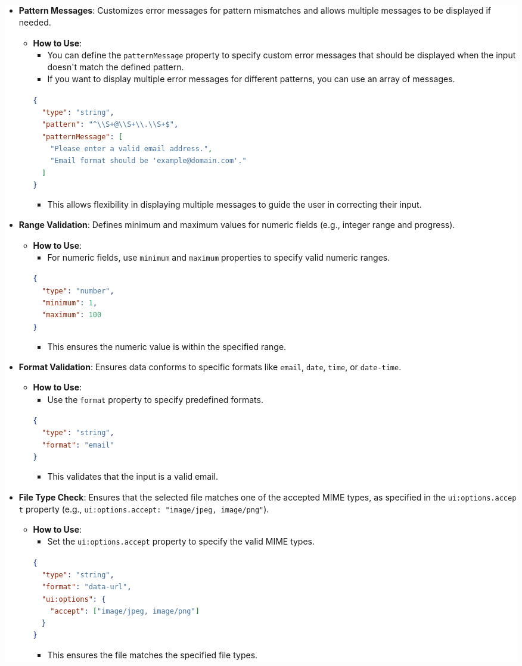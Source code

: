 - **Pattern Messages**: Customizes error messages for pattern mismatches and allows multiple messages to be displayed if needed.

  - **How to Use**:
    - You can define the `patternMessage` property to specify custom error messages that should be displayed when the input doesn't match the defined pattern.
    - If you want to display multiple error messages for different patterns, you can use an array of messages.
    ```json
    {
      "type": "string",
      "pattern": "^\\S+@\\S+\\.\\S+$",
      "patternMessage": [
        "Please enter a valid email address.",
        "Email format should be 'example@domain.com'."
      ]
    }
    ```
    - This allows flexibility in displaying multiple messages to guide the user in correcting their input.

- **Range Validation**: Defines minimum and maximum values for numeric fields (e.g., integer range and progress).

  - **How to Use**:
    - For numeric fields, use `minimum` and `maximum` properties to specify valid numeric ranges.
    ```json
    {
      "type": "number",
      "minimum": 1,
      "maximum": 100
    }
    ```
    - This ensures the numeric value is within the specified range.

- **Format Validation**: Ensures data conforms to specific formats like `email`, `date`, `time`, or `date-time`.

  - **How to Use**:
    - Use the `format` property to specify predefined formats.
    ```json
    {
      "type": "string",
      "format": "email"
    }
    ```
    - This validates that the input is a valid email.

- **File Type Check**: Ensures that the selected file matches one of the accepted MIME types, as specified in the `ui:options.accept` property (e.g., `ui:options.accept: "image/jpeg, image/png"`).
  - **How to Use**:
    - Set the `ui:options.accept` property to specify the valid MIME types.
    ```json
    {
      "type": "string",
      "format": "data-url",
      "ui:options": {
        "accept": ["image/jpeg, image/png"]
      }
    }
    ```
    - This ensures the file matches the specified file types.
